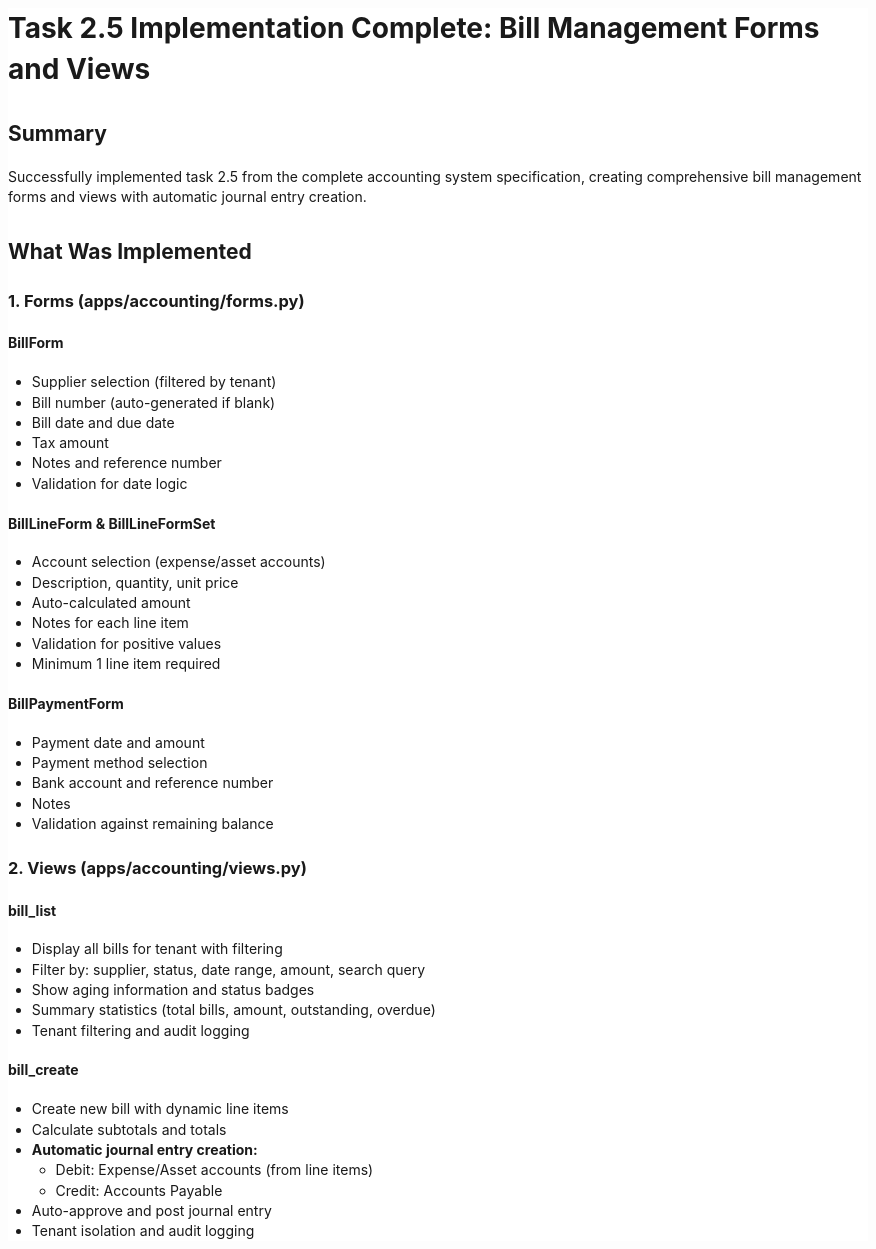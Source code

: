 # Task 2.5 Implementation Complete: Bill Management Forms and Views

## Summary

Successfully implemented task 2.5 from the complete accounting system specification, creating comprehensive bill management forms and views with automatic journal entry creation.

## What Was Implemented

### 1. Forms (apps/accounting/forms.py)

#### BillForm
- Supplier selection (filtered by tenant)
- Bill number (auto-generated if blank)
- Bill date and due date
- Tax amount
- Notes and reference number
- Validation for date logic

#### BillLineForm & BillLineFormSet
- Account selection (expense/asset accounts)
- Description, quantity, unit price
- Auto-calculated amount
- Notes for each line item
- Validation for positive values
- Minimum 1 line item required

#### BillPaymentForm
- Payment date and amount
- Payment method selection
- Bank account and reference number
- Notes
- Validation against remaining balance

### 2. Views (apps/accounting/views.py)

#### bill_list
- Display all bills for tenant with filtering
- Filter by: supplier, status, date range, amount, search query
- Show aging information and status badges
- Summary statistics (total bills, amount, outstanding, overdue)
- Tenant filtering and audit logging

#### bill_create
- Create new bill with dynamic line items
- Calculate subtotals and totals
- **Automatic journal entry creation:**
  - Debit: Expense/Asset accounts (from line items)
  - Credit: Accounts Payable
- Auto-approve and post journal entry
- Tenant isolation and audit logging
